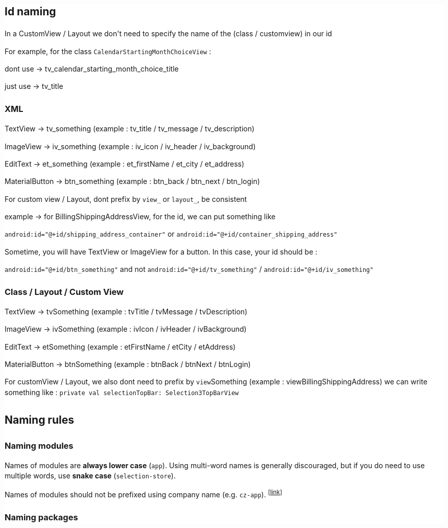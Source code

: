 ## Id naming

In a CustomView / Layout we don't need to specify the name of the (class / customview) in our id

For example, for the class `CalendarStartingMonthChoiceView` :

dont use -> tv_calendar_starting_month_choice_title

just use -> tv_title

### XML

TextView -> tv_something (example : tv_title / tv_message / tv_description)

ImageView -> iv_something (example : iv_icon / iv_header / iv_background)

EditText -> et_something (example : et_firstName / et_city / et_address)

MaterialButton -> btn_something (example : btn_back / btn_next / btn_login)


For custom view / Layout, dont prefix by `view_` or `layout_`, be consistent 

example -> for BillingShippingAddressView, for the id, we can put something like 

`android:id="@+id/shipping_address_container"` or `android:id="@+id/container_shipping_address"`

Sometime, you will have TextView or ImageView for a button. In this case, your id should be : 

`android:id="@+id/btn_something"` and not `android:id="@+id/tv_something"` / `android:id="@+id/iv_something"`

### Class / Layout / Custom View

TextView -> tvSomething (example : tvTitle / tvMessage / tvDescription)

ImageView -> ivSomething (example : ivIcon / ivHeader / ivBackground)

EditText -> etSomething (example : etFirstName / etCity / etAddress)

MaterialButton -> btnSomething (example : btnBack / btnNext / btnLogin)


For customView / Layout, we also dont need to prefix by `view`Something (example : viewBillingShippingAddress)
we can write something like : `private val selectionTopBar: Selection3TopBarView`

## Naming rules

### Naming modules

Names of modules are **always lower case** (`app`).
Using multi-word names is generally discouraged, but if you do need to use multiple words, use **snake case** (`selection-store`).

Names of modules should not be prefixed using company name (e.g. `cz-app`).
<sup>[[link](#naming-modules)]</sup>

### Naming packages
